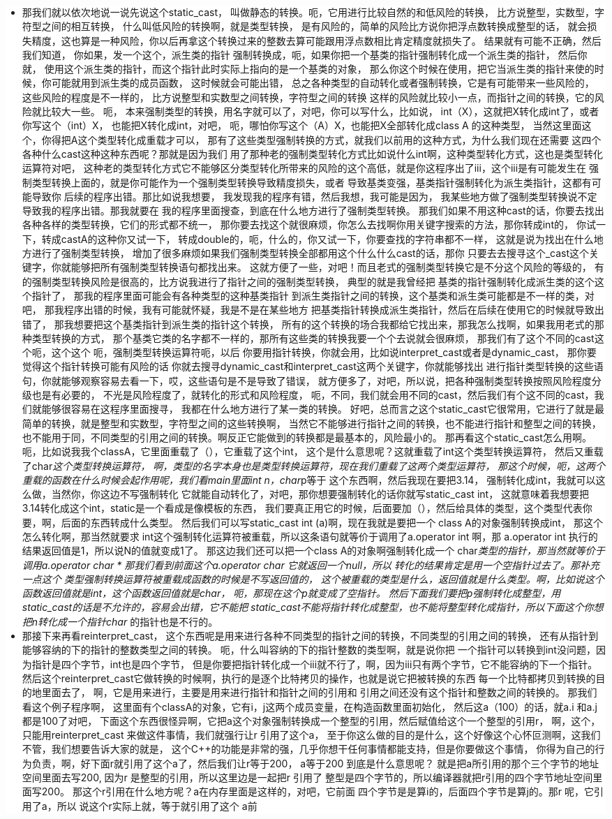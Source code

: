 - 那我们就以依次地说一说先说这个static_cast， 叫做静态的转换。呃，它用进行比较自然的和低风险的转换， 比方说整型，实数型，字符型之间的相互转换， 什么叫低风险的转换啊，就是类型转换， 是有风险的，简单的风险比方说你把浮点数转换成整型的话， 就会损失精度，这也算是一种风险，你以后再拿这个转换过来的整数去算可能跟用浮点数相比肯定精度就损失了。 结果就有可能不正确，然后我们知道， 你如果，发一个这个，派生类的指针 强制转换成，呃，如果你把一个基类的指针强制转化成一个派生类的指针， 然后你就， 使用这个派生类的指针，而这个指针此时实际上指向的是一个基类的对象， 那么你这个时候在使用，把它当派生类的指针来使的时候，你可能就用到派生类的成员函数， 这时候就会可能出错， 总之各种类型的自动转化或者强制转换，它是有可能带来一些风险的， 这些风险的程度是不一样的， 比方说整型和实数型之间转换，字符型之间的转换 这样的风险就比较小一点，而指针之间的转换，它的风险就比较大一些。 呃， 本来强制类型的转换，用名字就可以了，对吧，你可以写什么，比如说， int（X），这就把X转化成int了，或者你写这个（int）X， 也能把X转化成int，对吧， 呃，哪怕你写这个（A）X，也能把X全部转化成class A 的这种类型， 当然这里面这个，你得把A这个类型转化成重载才可以， 那有了这些类型强制转换的方式，就我们以前用的这种方式，为什么我们现在还需要 这四个各种什么cast这种这种东西呢？那就是因为我们 用了那种老的强制类型转化方式比如说什么int啊，这种类型转化方式，这也是类型转化运算符对吧， 这种老的类型转化方式它不能够区分类型转化所带来的风险的这个高低，就是你这程序出了iii，这个iii是有可能发生在 强制类型转换上面的，就是你可能作为一个强制类型转换导致精度损失，或者 导致基类变强，基类指针强制转化为派生类指针，这都有可能导致你 后续的程序出错。那比如说我想要， 我发现我的程序有错，然后我想，我可能是因为， 我某些地方做了强制类型转换说不定导致我的程序出错。那我就要在 我的程序里面搜查，到底在什么地方进行了强制类型转换。 那我们如果不用这种cast的话，你要去找出各种各样的类型转换，它们的形式都不统一， 那你要去找这个就很麻烦，你怎么去找啊你用关键字搜索的方法，那你转成int的， 你试一下，转成castA的这种你又试一下， 转成double的，呃，什么的，你又试一下，你要查找的字符串都不一样， 这就是说为找出在什么地方进行了强制类型转换， 增加了很多麻烦如果我们强制类型转换全部都用这个什么什么cast的话，那你 只要去去搜寻这个_cast这个关键字，你就能够把所有强制类型转换语句都找出来。 这就方便了一些，对吧！而且老式的强制类型转换它是不分这个风险的等级的， 有的强制类型转换风险是很高的，比方说我进行了指针之间的强制类型转换， 典型的就是我曾经把 基类的指针强制转化成派生类的这个这个指针了， 那我的程序里面可能会有各种类型的这种基类指针 到派生类指针之间的转换，这个基类和派生类可能都是不一样的类，对吧， 那我程序出错的时候，我有可能就怀疑，我是不是在某些地方 把基类指针转换成派生类指针，然后在后续在使用它的时候就导致出错了， 那我想要把这个基类指针到派生类的指针这个转换， 所有的这个转换的场合我都给它找出来，那我怎么找啊，如果我用老式的那种类型转换的方式， 那个基类它类的名字都不一样的，那所有这些类的转换我要一个个去说就会很麻烦， 那我们有了这个不同的cast这个呃，这个这个 呃，强制类型转换运算符呃，以后 你要用指针转换，你就会用，比如说interpret_cast或者是dynamic_cast， 那你要觉得这个指针转换可能有风险的话 你就去搜寻dynamic_cast和interpret_cast这两个关键字，你就能够找出 进行指针类型转换的这些语句，你就能够观察容易去看一下，哎，这些语句是不是导致了错误， 就方便多了，对吧，所以说，把各种强制类型转换按照风险程度分级也是有必要的， 不光是风险程度了，就转化的形式和风险程度， 呃，不同，我们就会用不同的cast，然后我们有个这不同的cast，我们就能够很容易在这程序里面搜寻， 我都在什么地方进行了某一类的转换。 好吧，总而言之这个static_cast它很常用，它进行了就是最简单的转换，就是整型和实数型，字符型之间的这些转换啊， 当然它不能够进行指针之间的转换，也不能进行指针和整型之间的转换， 也不能用于同，不同类型的引用之间的转换。啊反正它能做到的转换都是最基本的，风险最小的。 那再看这个static_cast怎么用啊。 呃，比如说我我个classA，它里面重载了（），它重载了这个int， 这个是什么意思呢？这就重载了int这个类型转换运算符， 然后又重载了char*这个类型转换运算符， 啊，类型的名字本身也是类型转换运算符，现在我们重载了这两个类型运算符， 那这个时候，呃，这两个重载的函数在什么时候会起作用呢，我们看main里面int n，char*p等于 这个东西啊，然后我现在要把3.14， 强制转化成int，我就可以这么做，当然你，你这边不写强制转化 它就能自动转化了，对吧，那你想要强制转化的话你就写static_cast int， 这就意味着我想要把3.14转化成这个int，static是一个看成是像模板的东西， 我们要真正用它的时候，后面要加（），然后给具体的类型，这个类型代表你要，啊，后面的东西转成什么类型。 然后我们可以写static_cast int (a)啊，现在我就是要把一个 class A的对象强制转换成int， 那这个怎么转化啊，那当然就要求 int这个强制转化运算符被重载，所以这条语句就等价于调用了a.operator int 啊，那 a.operator int 执行的结果返回值是1，所以说N的值就变成1了。 那这边我们还可以把一个class A的对象啊强制转化成一个 char*类型的指针，那当然就等价于调用a.operator char * 那我们看到前面这个a.operator char *它就返回一个null，所以 转化的结果肯定是用一个空指针过去了。那补充一点这个 类型强制转换运算符被重载成函数的时候是不写返回值的， 这个被重载的类型是什么，返回值就是什么类型。啊，比如说这个函数返回值就是int，这个函数返回值就是char*， 呃，那现在这个p就变成了空指针。 然后下面我们要把p强制转化成整型，用static_cast的话是不允许的，容易会出错，它不能把 static_cast不能将指针转化成整型，也不能将整型转化成指针，所以下面这个你想把n转化成一个指针char* 的指针也是不行的。
- 那接下来再看reinterpret_cast， 这个东西呢是用来进行各种不同类型的指针之间的转换，不同类型的引用之间的转换， 还有从指针到能够容纳的下的指针的整数类型之间的转换。 呃，什么叫容纳的下的指针整数的类型啊，就是说你把 一个指针可以转换到int没问题，因为指针是四个字节，int也是四个字节， 但是你要把指针转化成一个iii就不行了，啊，因为iii只有两个字节，它不能容纳的下一个指针。 然后这个reinterpret_cast它做转换的时候啊，执行的是逐个比特拷贝的操作，也就是说它把被转换的东西 每一个比特都拷贝到转换的目的地里面去了， 啊，它是用来进行，主要是用来进行指针和指针之间的引用和 引用之间还没有这个指针和整数之间的转换的。 那我们看这个例子程序啊， 这里面有个classA的对象，它有i，j这两个成员变量，在构造函数里面初始化， 然后这a（100）的话，就a.i 和a.j 都是100了对吧， 下面这个东西很怪异啊，它把a这个对象强制转换成一个整型的引用，然后赋值给这个一个整型的引用r， 啊，这个，只能用reinterpret_cast 来做这件事情，我们就强行让r 引用了这个a， 至于你这么做的目的是什么，这个好像这个心怀叵测啊，这我们不管，我们想要告诉大家的就是， 这个C++的功能是非常的强，几乎你想干任何事情都能支持，但是你要做这个事情， 你得为自己的行为负责，啊，好下面r就引用了这个a了，然后我们让r等于200， a等于200 到底是什么意思呢？ 就是把a所引用的那个三个字节的地址空间里面去写200, 因为r 是整型的引用，所以这里边是一起把r 引用了 整型是四个字节的，所以编译器就把r引用的四个字节地址空间里面写200。 那这个r引用在什么地方呢？a在内存里面是这样的，对吧，它前面 四个字节是是算i的，后面四个字节是算j的。那r 呢，它引用了a，所以 说这个r实际上就，等于就引用了这个 a前